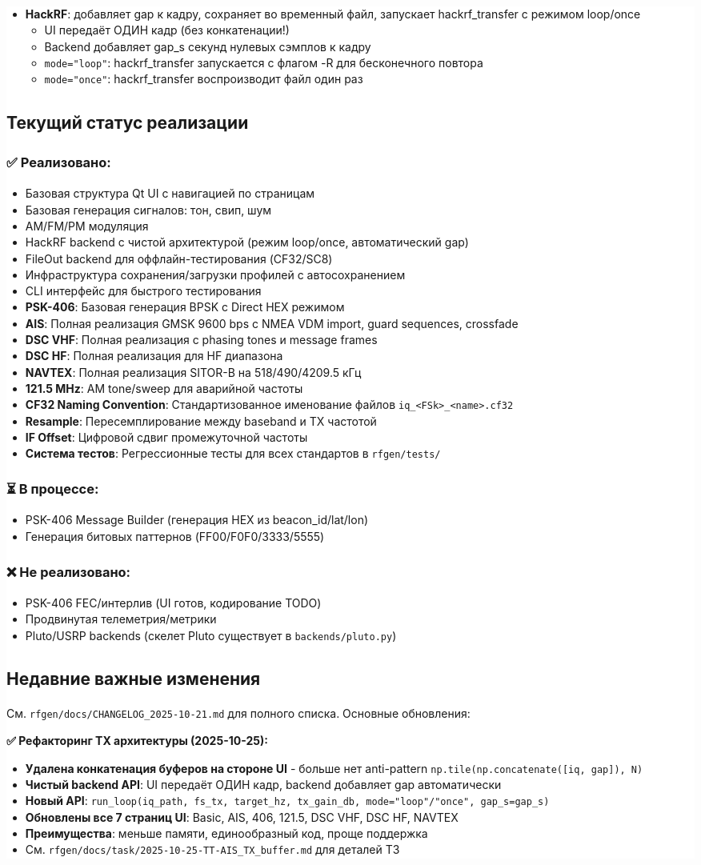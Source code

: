    - **HackRF**: добавляет gap к кадру, сохраняет во временный файл, запускает hackrf_transfer с режимом loop/once
     - UI передаёт ОДИН кадр (без конкатенации!)
     - Backend добавляет gap_s секунд нулевых сэмплов к кадру
     - `mode="loop"`: hackrf_transfer запускается с флагом -R для бесконечного повтора
     - `mode="once"`: hackrf_transfer воспроизводит файл один раз

## Текущий статус реализации

### ✅ Реализовано:
- Базовая структура Qt UI с навигацией по страницам
- Базовая генерация сигналов: тон, свип, шум
- AM/FM/PM модуляция
- HackRF backend с чистой архитектурой (режим loop/once, автоматический gap)
- FileOut backend для оффлайн-тестирования (CF32/SC8)
- Инфраструктура сохранения/загрузки профилей с автосохранением
- CLI интерфейс для быстрого тестирования
- **PSK-406**: Базовая генерация BPSK с Direct HEX режимом
- **AIS**: Полная реализация GMSK 9600 bps с NMEA VDM import, guard sequences, crossfade
- **DSC VHF**: Полная реализация с phasing tones и message frames
- **DSC HF**: Полная реализация для HF диапазона
- **NAVTEX**: Полная реализация SITOR-B на 518/490/4209.5 кГц
- **121.5 MHz**: AM tone/sweep для аварийной частоты
- **CF32 Naming Convention**: Стандартизованное именование файлов `iq_<FSk>_<name>.cf32`
- **Resample**: Пересемплирование между baseband и TX частотой
- **IF Offset**: Цифровой сдвиг промежуточной частоты
- **Система тестов**: Регрессионные тесты для всех стандартов в `rfgen/tests/`

### ⏳ В процессе:
- PSK-406 Message Builder (генерация HEX из beacon_id/lat/lon)
- Генерация битовых паттернов (FF00/F0F0/3333/5555)

### ❌ Не реализовано:
- PSK-406 FEC/интерлив (UI готов, кодирование TODO)
- Продвинутая телеметрия/метрики
- Pluto/USRP backends (скелет Pluto существует в `backends/pluto.py`)

## Недавние важные изменения

См. `rfgen/docs/CHANGELOG_2025-10-21.md` для полного списка. Основные обновления:

**✅ Рефакторинг TX архитектуры (2025-10-25):**
- **Удалена конкатенация буферов на стороне UI** - больше нет anti-pattern `np.tile(np.concatenate([iq, gap]), N)`
- **Чистый backend API**: UI передаёт ОДИН кадр, backend добавляет gap автоматически
- **Новый API**: `run_loop(iq_path, fs_tx, target_hz, tx_gain_db, mode="loop"/"once", gap_s=gap_s)`
- **Обновлены все 7 страниц UI**: Basic, AIS, 406, 121.5, DSC VHF, DSC HF, NAVTEX
- **Преимущества**: меньше памяти, единообразный код, проще поддержка
- См. `rfgen/docs/task/2025-10-25-TT-AIS_TX_buffer.md` для деталей ТЗ
